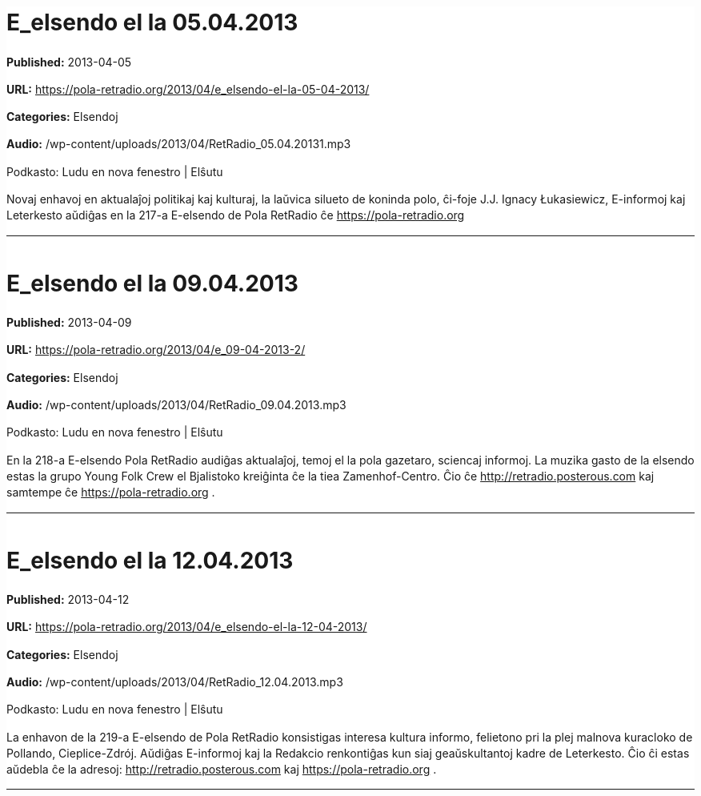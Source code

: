 # E_elsendo el la 05.04.2013

**Published:** 2013-04-05

**URL:** https://pola-retradio.org/2013/04/e_elsendo-el-la-05-04-2013/

**Categories:** Elsendoj

**Audio:** /wp-content/uploads/2013/04/RetRadio_05.04.20131.mp3

Podkasto: Ludu en nova fenestro | Elŝutu

Novaj enhavoj en aktualaĵoj politikaj kaj kulturaj, la laŭvica silueto de koninda polo, ĉi-foje J.J. Ignacy Łukasiewicz, E-informoj kaj Leterkesto aŭdiĝas en la 217-a E-elsendo de Pola RetRadio ĉe https://pola-retradio.org


---

# E_elsendo el la 09.04.2013

**Published:** 2013-04-09

**URL:** https://pola-retradio.org/2013/04/e_09-04-2013-2/

**Categories:** Elsendoj

**Audio:** /wp-content/uploads/2013/04/RetRadio_09.04.2013.mp3

Podkasto: Ludu en nova fenestro | Elŝutu

En la 218-a E-elsendo Pola RetRadio audiĝas aktualaĵoj, temoj el la pola gazetaro, sciencaj informoj. La muzika gasto de la elsendo estas la grupo Young Folk Crew el Bjalistoko kreiĝinta ĉe la tiea Zamenhof-Centro. Ĉio ĉe http://retradio.posterous.com kaj samtempe ĉe https://pola-retradio.org .


---

# E_elsendo el la 12.04.2013

**Published:** 2013-04-12

**URL:** https://pola-retradio.org/2013/04/e_elsendo-el-la-12-04-2013/

**Categories:** Elsendoj

**Audio:** /wp-content/uploads/2013/04/RetRadio_12.04.2013.mp3

Podkasto: Ludu en nova fenestro | Elŝutu

La enhavon de la 219-a E-elsendo de Pola RetRadio konsistigas interesa kultura informo, felietono pri la plej malnova kuracloko de Pollando, Cieplice-Zdrój. Aŭdiĝas E-informoj kaj la Redakcio renkontiĝas kun siaj geaŭskultantoj kadre de Leterkesto. Ĉio ĉi estas aŭdebla ĉe la adresoj: http://retradio.posterous.com kaj https://pola-retradio.org .


---
